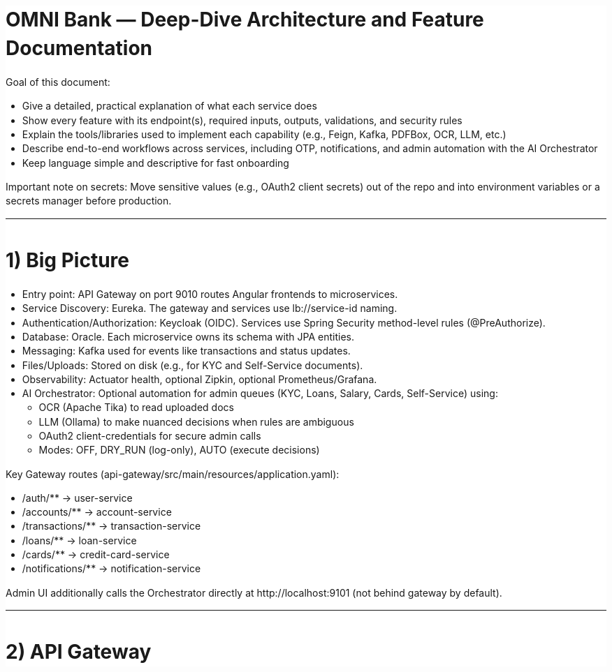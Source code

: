 # OMNI Bank — Deep-Dive Architecture and Feature Documentation

Goal of this document:
- Give a detailed, practical explanation of what each service does
- Show every feature with its endpoint(s), required inputs, outputs, validations, and security rules
- Explain the tools/libraries used to implement each capability (e.g., Feign, Kafka, PDFBox, OCR, LLM, etc.)
- Describe end-to-end workflows across services, including OTP, notifications, and admin automation with the AI Orchestrator
- Keep language simple and descriptive for fast onboarding

Important note on secrets: Move sensitive values (e.g., OAuth2 client secrets) out of the repo and into environment variables or a secrets manager before production.

--------------------------------------------------------------------------------

# 1) Big Picture

- Entry point: API Gateway on port 9010 routes Angular frontends to microservices.
- Service Discovery: Eureka. The gateway and services use lb://service-id naming.
- Authentication/Authorization: Keycloak (OIDC). Services use Spring Security method-level rules (@PreAuthorize).
- Database: Oracle. Each microservice owns its schema with JPA entities.
- Messaging: Kafka used for events like transactions and status updates.
- Files/Uploads: Stored on disk (e.g., for KYC and Self-Service documents).
- Observability: Actuator health, optional Zipkin, optional Prometheus/Grafana.
- AI Orchestrator: Optional automation for admin queues (KYC, Loans, Salary, Cards, Self-Service) using:
  - OCR (Apache Tika) to read uploaded docs
  - LLM (Ollama) to make nuanced decisions when rules are ambiguous
  - OAuth2 client-credentials for secure admin calls
  - Modes: OFF, DRY_RUN (log-only), AUTO (execute decisions)

Key Gateway routes (api-gateway/src/main/resources/application.yaml):
- /auth/** → user-service
- /accounts/** → account-service
- /transactions/** → transaction-service
- /loans/** → loan-service
- /cards/** → credit-card-service
- /notifications/** → notification-service

Admin UI additionally calls the Orchestrator directly at http://localhost:9101 (not behind gateway by default).

--------------------------------------------------------------------------------

# 2) API Gateway
